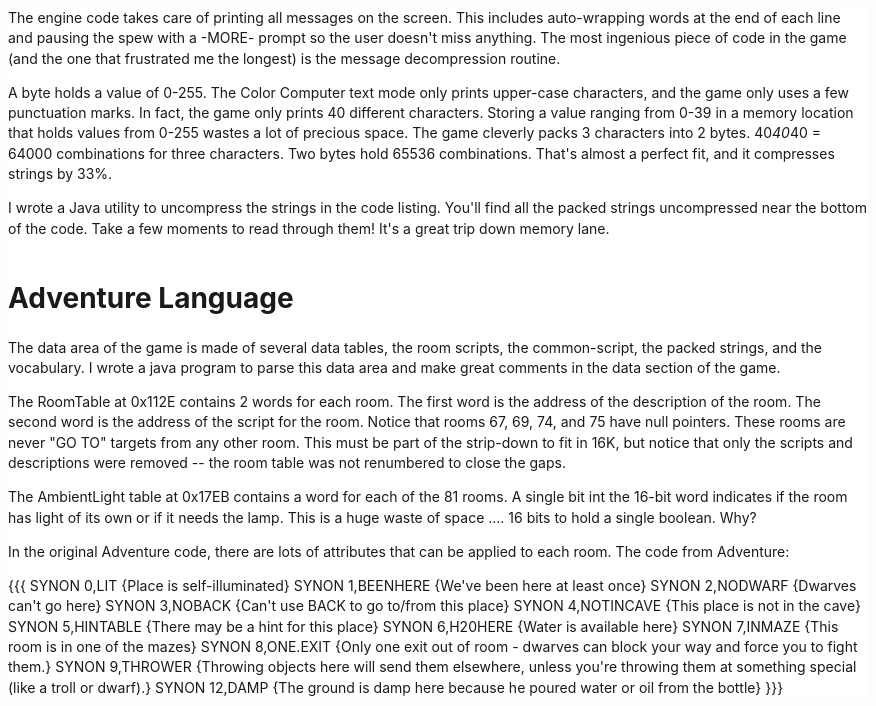 The engine code takes care of printing all messages on the screen. This includes auto-wrapping words at the end of each line and pausing the spew with 
a -MORE- prompt so the user doesn't miss anything. The most ingenious piece of code in the game (and the one that frustrated me the longest) is the 
message decompression routine.

A byte holds a value of 0-255. The Color Computer text mode only prints upper-case characters, and the game only uses a few punctuation marks. In fact, 
the game only prints 40 different characters. Storing a value ranging from 0-39 in a memory location that holds values from 0-255 wastes a lot of 
precious space. The game cleverly packs 3 characters into 2 bytes. 40*40*40 = 64000 combinations for three characters. Two bytes hold 65536 combinations. 
That's almost a perfect fit, and it compresses strings by 33%.

I wrote a Java utility to uncompress the strings in the code listing. You'll find all the packed strings uncompressed near the bottom of the code. 
Take a few moments to read through them! It's a great trip down memory lane.

# Adventure Language

The data area of the game is made of several data tables, the room scripts, the common-script, the packed strings, and the vocabulary. I wrote a java 
program to parse this data area and make great comments in the data section of the game.

The RoomTable at 0x112E contains 2 words for each room. The first word is the address of the description of the room. The second word is the address 
of the script for the room. Notice that rooms 67, 69, 74, and 75 have null pointers. These rooms are never "GO TO" targets from any other room. This 
must be part of the strip-down to fit in 16K, but notice that only the scripts and descriptions were removed -- the room table was not renumbered to 
close the gaps.

The AmbientLight table at 0x17EB contains a word for each of the 81 rooms. A single bit int the 16-bit word indicates if the room has light of its 
own or if it needs the lamp. This is a huge waste of space .... 16 bits to hold a single boolean. Why?

In the original Adventure code, there are lots of attributes that can be applied to each room. The code from Adventure:

{{{
SYNON    0,LIT         {Place is self-illuminated}
SYNON    1,BEENHERE    {We've been here at least once}
SYNON    2,NODWARF     {Dwarves can't go here}
SYNON    3,NOBACK      {Can't use BACK to go to/from this place}
SYNON    4,NOTINCAVE   {This place is not in the cave}
SYNON    5,HINTABLE    {There may be a hint for this place}
SYNON    6,H20HERE     {Water is available here}
SYNON    7,INMAZE      {This room is in one of the mazes}
SYNON    8,ONE.EXIT    {Only one exit out of room - dwarves can block your way and force you to fight them.}
SYNON    9,THROWER     {Throwing objects here will send them elsewhere, unless you're throwing them at something special (like a troll or dwarf).}
SYNON    12,DAMP       {The ground is damp here because he poured water or oil from the bottle}
}}}
